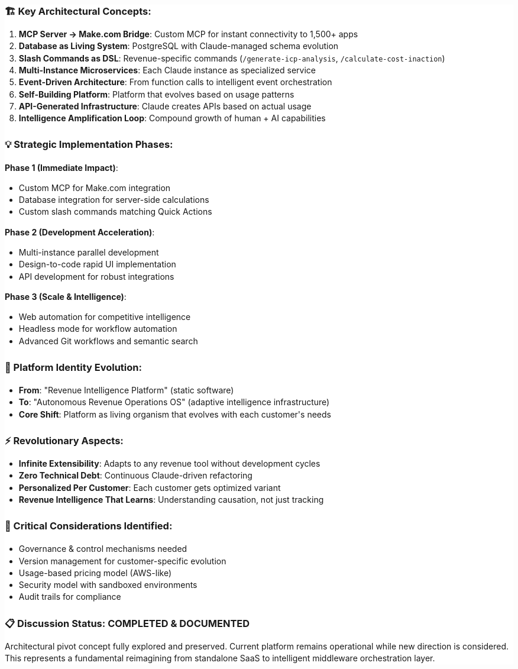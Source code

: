### 🏗️ Key Architectural Concepts:
1. **MCP Server → Make.com Bridge**: Custom MCP for instant connectivity to 1,500+ apps
2. **Database as Living System**: PostgreSQL with Claude-managed schema evolution
3. **Slash Commands as DSL**: Revenue-specific commands (`/generate-icp-analysis`, `/calculate-cost-inaction`)
4. **Multi-Instance Microservices**: Each Claude instance as specialized service
5. **Event-Driven Architecture**: From function calls to intelligent event orchestration
6. **Self-Building Platform**: Platform that evolves based on usage patterns
7. **API-Generated Infrastructure**: Claude creates APIs based on actual usage
8. **Intelligence Amplification Loop**: Compound growth of human + AI capabilities

### 💡 Strategic Implementation Phases:
**Phase 1 (Immediate Impact)**:
- Custom MCP for Make.com integration
- Database integration for server-side calculations  
- Custom slash commands matching Quick Actions

**Phase 2 (Development Acceleration)**:
- Multi-instance parallel development
- Design-to-code rapid UI implementation
- API development for robust integrations

**Phase 3 (Scale & Intelligence)**:
- Web automation for competitive intelligence
- Headless mode for workflow automation
- Advanced Git workflows and semantic search

### 🔮 Platform Identity Evolution:
- **From**: "Revenue Intelligence Platform" (static software)
- **To**: "Autonomous Revenue Operations OS" (adaptive intelligence infrastructure)
- **Core Shift**: Platform as living organism that evolves with each customer's needs

### ⚡ Revolutionary Aspects:
- **Infinite Extensibility**: Adapts to any revenue tool without development cycles
- **Zero Technical Debt**: Continuous Claude-driven refactoring
- **Personalized Per Customer**: Each customer gets optimized variant
- **Revenue Intelligence That Learns**: Understanding causation, not just tracking

### 🤔 Critical Considerations Identified:
- Governance & control mechanisms needed
- Version management for customer-specific evolution
- Usage-based pricing model (AWS-like)
- Security model with sandboxed environments
- Audit trails for compliance

### 📋 Discussion Status: **COMPLETED & DOCUMENTED**
Architectural pivot concept fully explored and preserved. Current platform remains operational while new direction is considered. This represents a fundamental reimagining from standalone SaaS to intelligent middleware orchestration layer.
